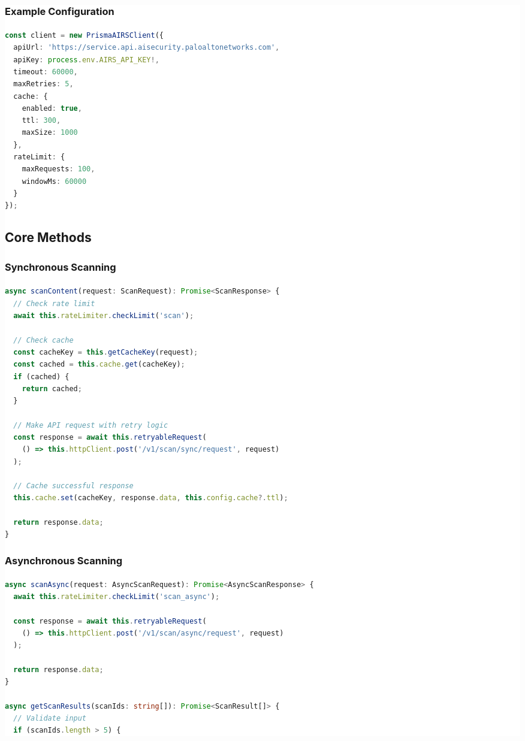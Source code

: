 ### Example Configuration

```typescript
const client = new PrismaAIRSClient({
  apiUrl: 'https://service.api.aisecurity.paloaltonetworks.com',
  apiKey: process.env.AIRS_API_KEY!,
  timeout: 60000,
  maxRetries: 5,
  cache: {
    enabled: true,
    ttl: 300,
    maxSize: 1000
  },
  rateLimit: {
    maxRequests: 100,
    windowMs: 60000
  }
});
```

## Core Methods

### Synchronous Scanning

```typescript
async scanContent(request: ScanRequest): Promise<ScanResponse> {
  // Check rate limit
  await this.rateLimiter.checkLimit('scan');
  
  // Check cache
  const cacheKey = this.getCacheKey(request);
  const cached = this.cache.get(cacheKey);
  if (cached) {
    return cached;
  }
  
  // Make API request with retry logic
  const response = await this.retryableRequest(
    () => this.httpClient.post('/v1/scan/sync/request', request)
  );
  
  // Cache successful response
  this.cache.set(cacheKey, response.data, this.config.cache?.ttl);
  
  return response.data;
}
```

### Asynchronous Scanning

```typescript
async scanAsync(request: AsyncScanRequest): Promise<AsyncScanResponse> {
  await this.rateLimiter.checkLimit('scan_async');
  
  const response = await this.retryableRequest(
    () => this.httpClient.post('/v1/scan/async/request', request)
  );
  
  return response.data;
}

async getScanResults(scanIds: string[]): Promise<ScanResult[]> {
  // Validate input
  if (scanIds.length > 5) {
```